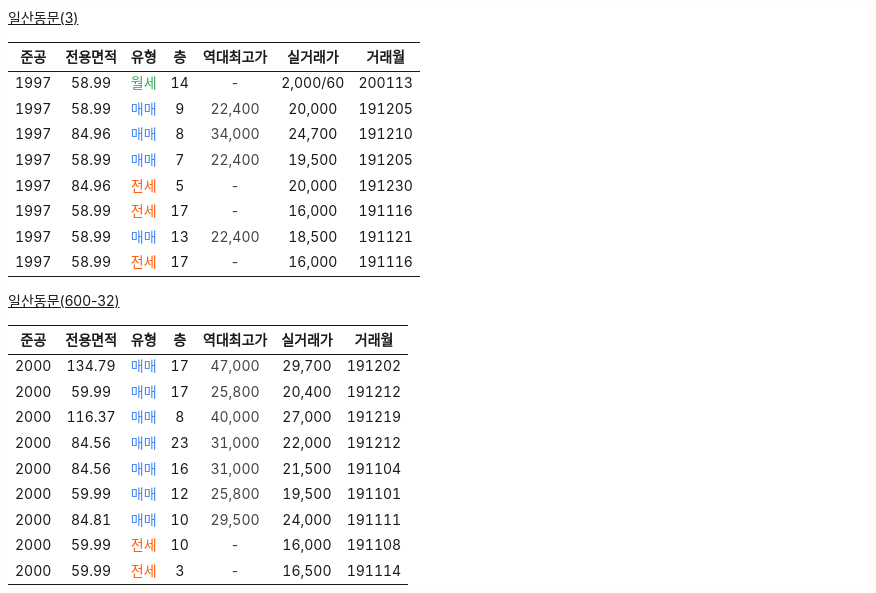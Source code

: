 [일산동문(3)](https://search.naver.com/search.naver?query=%EA%B2%BD%EA%B8%B0%EB%8F%84+%EA%B3%A0%EC%96%91%EC%8B%9C+%EC%9D%BC%EC%82%B0%EC%84%9C%EA%B5%AC+%EC%9D%BC%EC%82%B0%EB%8F%99+%EC%9D%BC%EC%82%B0%EB%8F%99%EB%AC%B8%283%29)

|준공|전용면적|유형|층|역대최고가|실거래가|거래월|
|:---:|:---:|:---:|:---:|:---:|:---:|:---:|
|1997|58.99|<span style="color:#34a853">월세</span>|14|<span style="color:#444444">-</span>|2,000/60|200113|
|1997|58.99|<span style="color:#4285f3">매매</span>|9|<span style="color:#444444">22,400</span>|20,000|191205|
|1997|84.96|<span style="color:#4285f3">매매</span>|8|<span style="color:#444444">34,000</span>|24,700|191210|
|1997|58.99|<span style="color:#4285f3">매매</span>|7|<span style="color:#444444">22,400</span>|19,500|191205|
|1997|84.96|<span style="color:#ff5a00">전세</span>|5|<span style="color:#444444">-</span>|20,000|191230|
|1997|58.99|<span style="color:#ff5a00">전세</span>|17|<span style="color:#444444">-</span>|16,000|191116|
|1997|58.99|<span style="color:#4285f3">매매</span>|13|<span style="color:#444444">22,400</span>|18,500|191121|
|1997|58.99|<span style="color:#ff5a00">전세</span>|17|<span style="color:#444444">-</span>|16,000|191116|

[일산동문(600-32)](https://search.naver.com/search.naver?query=%EA%B2%BD%EA%B8%B0%EB%8F%84+%EA%B3%A0%EC%96%91%EC%8B%9C+%EC%9D%BC%EC%82%B0%EC%84%9C%EA%B5%AC+%EC%9D%BC%EC%82%B0%EB%8F%99+%EC%9D%BC%EC%82%B0%EB%8F%99%EB%AC%B8%28600-32%29)

|준공|전용면적|유형|층|역대최고가|실거래가|거래월|
|:---:|:---:|:---:|:---:|:---:|:---:|:---:|
|2000|134.79|<span style="color:#4285f3">매매</span>|17|<span style="color:#444444">47,000</span>|29,700|191202|
|2000|59.99|<span style="color:#4285f3">매매</span>|17|<span style="color:#444444">25,800</span>|20,400|191212|
|2000|116.37|<span style="color:#4285f3">매매</span>|8|<span style="color:#444444">40,000</span>|27,000|191219|
|2000|84.56|<span style="color:#4285f3">매매</span>|23|<span style="color:#444444">31,000</span>|22,000|191212|
|2000|84.56|<span style="color:#4285f3">매매</span>|16|<span style="color:#444444">31,000</span>|21,500|191104|
|2000|59.99|<span style="color:#4285f3">매매</span>|12|<span style="color:#444444">25,800</span>|19,500|191101|
|2000|84.81|<span style="color:#4285f3">매매</span>|10|<span style="color:#444444">29,500</span>|24,000|191111|
|2000|59.99|<span style="color:#ff5a00">전세</span>|10|<span style="color:#444444">-</span>|16,000|191108|
|2000|59.99|<span style="color:#ff5a00">전세</span>|3|<span style="color:#444444">-</span>|16,500|191114|


<script async src="//pagead2.googlesyndication.com/pagead/js/adsbygoogle.js"></script>

<ins class="adsbygoogle"
     style="display:block"
     data-ad-client="ca-pub-1142216861245946"
     data-ad-slot="4805727019"
     data-ad-format="auto"
     data-full-width-responsive="true"></ins>
<script>
(adsbygoogle = window.adsbygoogle || []).push({});
</script>
